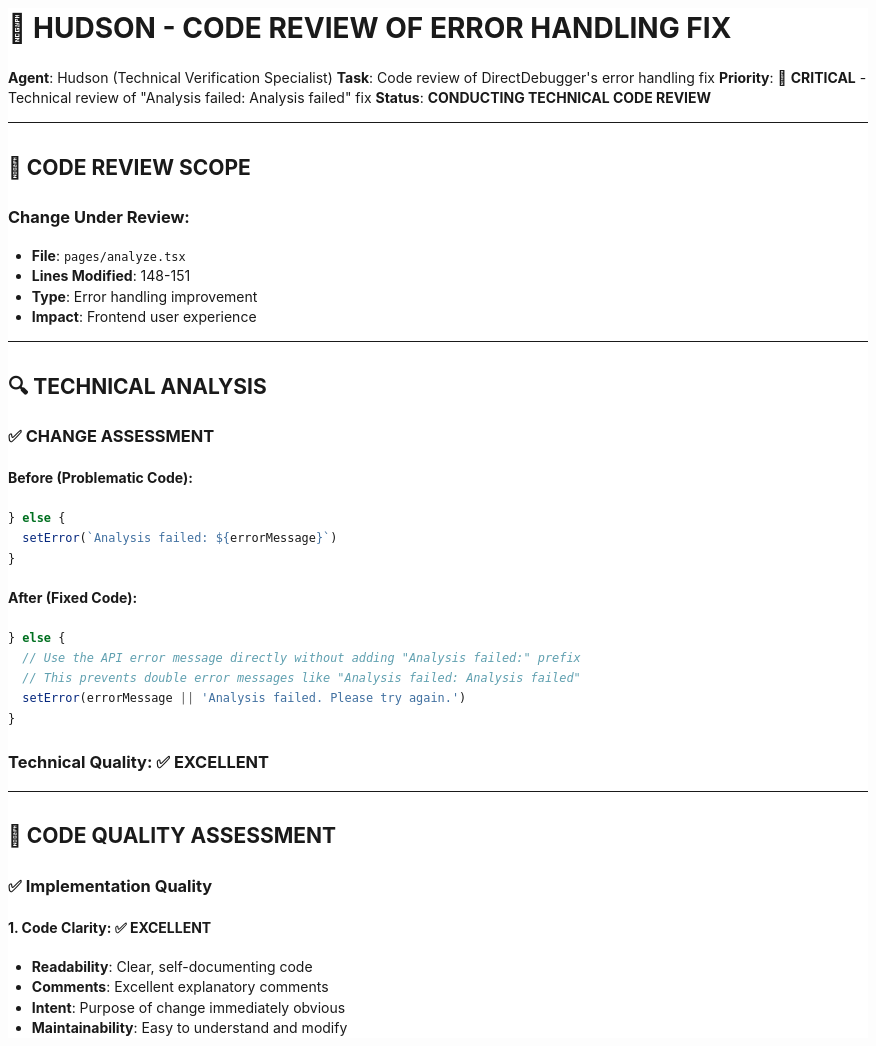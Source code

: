 # 🔧 HUDSON - CODE REVIEW OF ERROR HANDLING FIX

**Agent**: Hudson (Technical Verification Specialist)
**Task**: Code review of DirectDebugger's error handling fix
**Priority**: 🚨 **CRITICAL** - Technical review of "Analysis failed: Analysis failed" fix
**Status**: **CONDUCTING TECHNICAL CODE REVIEW**

---

## 🎯 **CODE REVIEW SCOPE**

### **Change Under Review**:
- **File**: `pages/analyze.tsx`
- **Lines Modified**: 148-151
- **Type**: Error handling improvement
- **Impact**: Frontend user experience

---

## 🔍 **TECHNICAL ANALYSIS**

### **✅ CHANGE ASSESSMENT**

#### **Before (Problematic Code)**:
```typescript
} else {
  setError(`Analysis failed: ${errorMessage}`)
}
```

#### **After (Fixed Code)**:
```typescript
} else {
  // Use the API error message directly without adding "Analysis failed:" prefix
  // This prevents double error messages like "Analysis failed: Analysis failed"
  setError(errorMessage || 'Analysis failed. Please try again.')
}
```

### **Technical Quality**: ✅ **EXCELLENT**

---

## 🔧 **CODE QUALITY ASSESSMENT**

### **✅ Implementation Quality**

#### **1. Code Clarity**: ✅ **EXCELLENT**
- **Readability**: Clear, self-documenting code
- **Comments**: Excellent explanatory comments
- **Intent**: Purpose of change immediately obvious
- **Maintainability**: Easy to understand and modify
